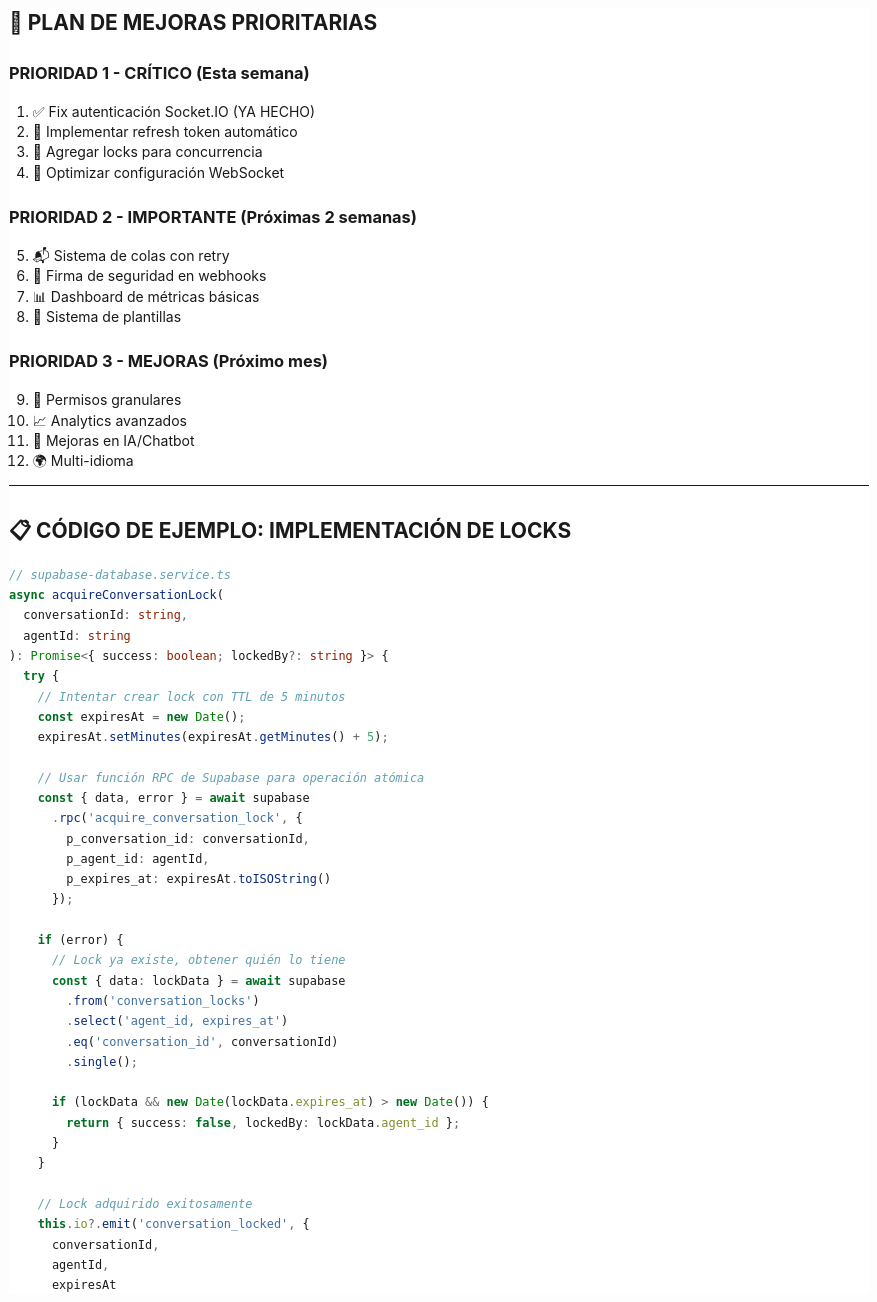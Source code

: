 
## 🚀 PLAN DE MEJORAS PRIORITARIAS

### **PRIORIDAD 1 - CRÍTICO (Esta semana)**
1. ✅ Fix autenticación Socket.IO (YA HECHO)
2. 🔄 Implementar refresh token automático
3. 🔄 Agregar locks para concurrencia
4. 🔄 Optimizar configuración WebSocket

### **PRIORIDAD 2 - IMPORTANTE (Próximas 2 semanas)**
5. 📬 Sistema de colas con retry
6. 🔐 Firma de seguridad en webhooks
7. 📊 Dashboard de métricas básicas
8. 📝 Sistema de plantillas

### **PRIORIDAD 3 - MEJORAS (Próximo mes)**
9. 🔑 Permisos granulares
10. 📈 Analytics avanzados
11. 🤖 Mejoras en IA/Chatbot
12. 🌍 Multi-idioma

---

## 📋 CÓDIGO DE EJEMPLO: IMPLEMENTACIÓN DE LOCKS

```typescript
// supabase-database.service.ts
async acquireConversationLock(
  conversationId: string, 
  agentId: string
): Promise<{ success: boolean; lockedBy?: string }> {
  try {
    // Intentar crear lock con TTL de 5 minutos
    const expiresAt = new Date();
    expiresAt.setMinutes(expiresAt.getMinutes() + 5);
    
    // Usar función RPC de Supabase para operación atómica
    const { data, error } = await supabase
      .rpc('acquire_conversation_lock', {
        p_conversation_id: conversationId,
        p_agent_id: agentId,
        p_expires_at: expiresAt.toISOString()
      });
    
    if (error) {
      // Lock ya existe, obtener quién lo tiene
      const { data: lockData } = await supabase
        .from('conversation_locks')
        .select('agent_id, expires_at')
        .eq('conversation_id', conversationId)
        .single();
      
      if (lockData && new Date(lockData.expires_at) > new Date()) {
        return { success: false, lockedBy: lockData.agent_id };
      }
    }
    
    // Lock adquirido exitosamente
    this.io?.emit('conversation_locked', {
      conversationId,
      agentId,
      expiresAt
```